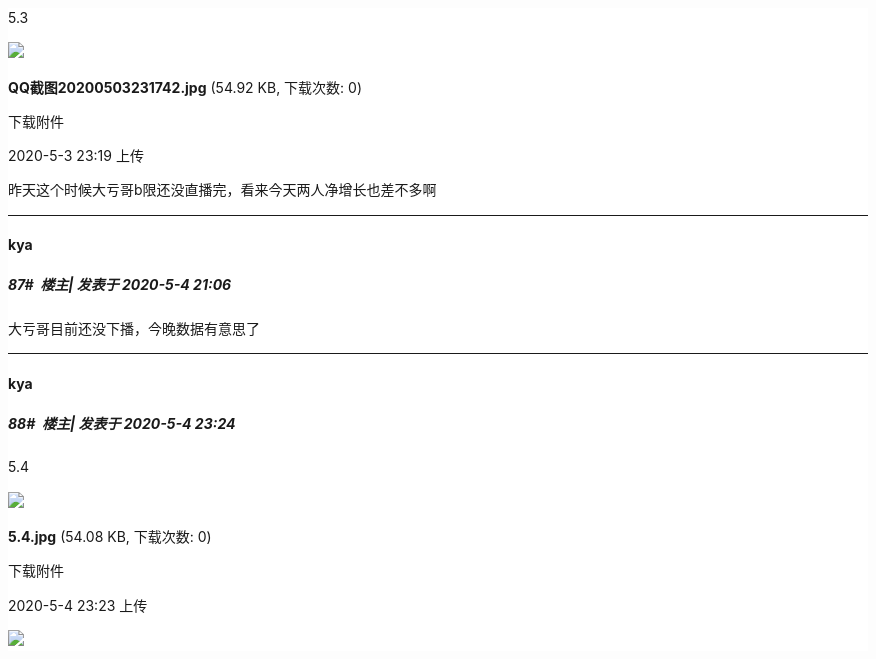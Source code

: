 


5.3

<img src="https://img.saraba1st.com/forum/202005/03/231919qciakfjj6tfz5gzz.jpg" referrerpolicy="no-referrer">


<strong>QQ截图20200503231742.jpg</strong> (54.92 KB, 下载次数: 0)

下载附件

2020-5-3 23:19 上传






昨天这个时候大亏哥b限还没直播完，看来今天两人净增长也差不多啊







-----

####  kya  
##### 87#         楼主| 发表于 2020-5-4 21:06




大亏哥目前还没下播，今晚数据有意思了







-----

####  kya  
##### 88#         楼主| 发表于 2020-5-4 23:24




5.4

<img src="https://img.saraba1st.com/forum/202005/04/232334fgglmapa4dfq8pzl.jpg" referrerpolicy="no-referrer">


<strong>5.4.jpg</strong> (54.08 KB, 下载次数: 0)

下载附件

2020-5-4 23:23 上传






<img src="https://img.saraba1st.com/forum/202005/04/232334cj5sfvj5g8g28vzb.jpg" referrerpolicy="no-referrer">

